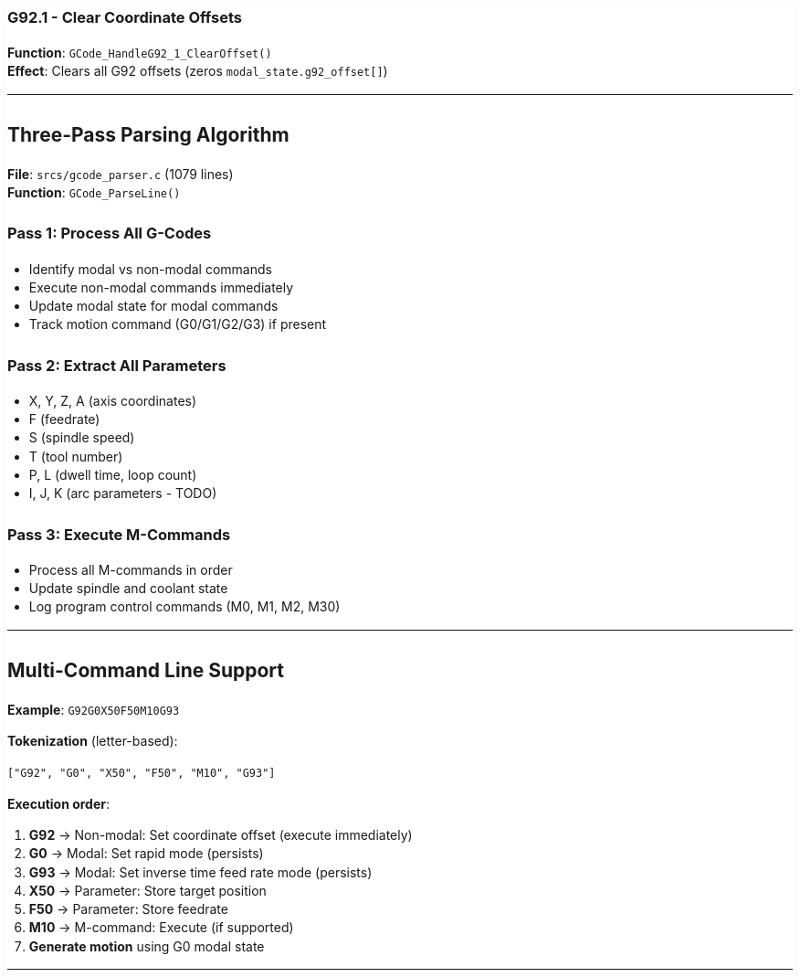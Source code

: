 ### G92.1 - Clear Coordinate Offsets
**Function**: `GCode_HandleG92_1_ClearOffset()`  
**Effect**: Clears all G92 offsets (zeros `modal_state.g92_offset[]`)

---

## Three-Pass Parsing Algorithm

**File**: `srcs/gcode_parser.c` (1079 lines)  
**Function**: `GCode_ParseLine()`

### Pass 1: Process All G-Codes
- Identify modal vs non-modal commands
- Execute non-modal commands immediately
- Update modal state for modal commands
- Track motion command (G0/G1/G2/G3) if present

### Pass 2: Extract All Parameters
- X, Y, Z, A (axis coordinates)
- F (feedrate)
- S (spindle speed)
- T (tool number)
- P, L (dwell time, loop count)
- I, J, K (arc parameters - TODO)

### Pass 3: Execute M-Commands
- Process all M-commands in order
- Update spindle and coolant state
- Log program control commands (M0, M1, M2, M30)

---

## Multi-Command Line Support

**Example**: `G92G0X50F50M10G93`

**Tokenization** (letter-based):
```
["G92", "G0", "X50", "F50", "M10", "G93"]
```

**Execution order**:
1. **G92** → Non-modal: Set coordinate offset (execute immediately)
2. **G0** → Modal: Set rapid mode (persists)
3. **G93** → Modal: Set inverse time feed rate mode (persists)
4. **X50** → Parameter: Store target position
5. **F50** → Parameter: Store feedrate
6. **M10** → M-command: Execute (if supported)
7. **Generate motion** using G0 modal state

---
